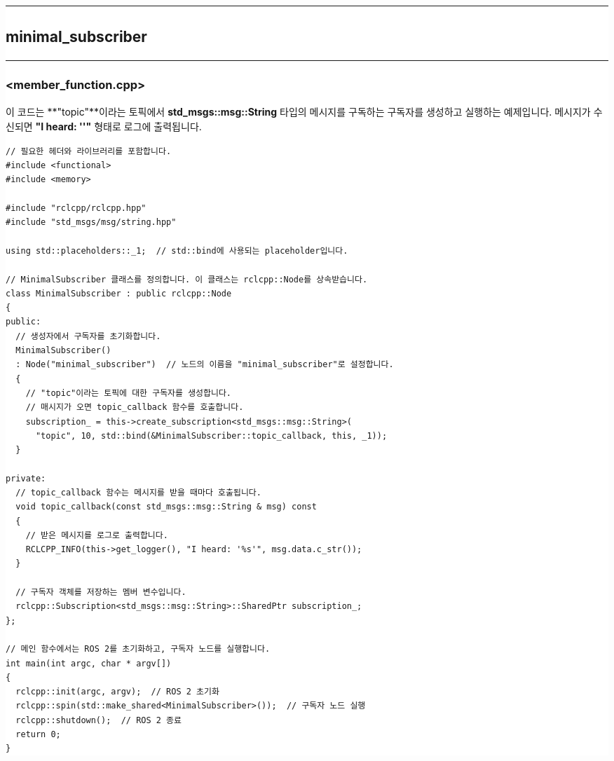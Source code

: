 

---

## minimal_subscriber

---

### **<member_function.cpp>**

이 코드는 **"topic"**이라는 토픽에서 **std_msgs::msg::String** 타입의 메시지를 구독하는 구독자를 생성하고 실행하는 예제입니다. 메시지가 수신되면 **"I heard: '<message>'"** 형태로 로그에 출력됩니다.

```
// 필요한 헤더와 라이브러리를 포함합니다.
#include <functional>
#include <memory>

#include "rclcpp/rclcpp.hpp"
#include "std_msgs/msg/string.hpp"

using std::placeholders::_1;  // std::bind에 사용되는 placeholder입니다.

// MinimalSubscriber 클래스를 정의합니다. 이 클래스는 rclcpp::Node를 상속받습니다.
class MinimalSubscriber : public rclcpp::Node
{
public:
  // 생성자에서 구독자를 초기화합니다.
  MinimalSubscriber()
  : Node("minimal_subscriber")  // 노드의 이름을 "minimal_subscriber"로 설정합니다.
  {
    // "topic"이라는 토픽에 대한 구독자를 생성합니다. 
    // 매시지가 오면 topic_callback 함수를 호출합니다.
    subscription_ = this->create_subscription<std_msgs::msg::String>(
      "topic", 10, std::bind(&MinimalSubscriber::topic_callback, this, _1));
  }

private:
  // topic_callback 함수는 메시지를 받을 때마다 호출됩니다.
  void topic_callback(const std_msgs::msg::String & msg) const
  {
    // 받은 메시지를 로그로 출력합니다.
    RCLCPP_INFO(this->get_logger(), "I heard: '%s'", msg.data.c_str());
  }

  // 구독자 객체를 저장하는 멤버 변수입니다.
  rclcpp::Subscription<std_msgs::msg::String>::SharedPtr subscription_;
};

// 메인 함수에서는 ROS 2를 초기화하고, 구독자 노드를 실행합니다.
int main(int argc, char * argv[])
{
  rclcpp::init(argc, argv);  // ROS 2 초기화
  rclcpp::spin(std::make_shared<MinimalSubscriber>());  // 구독자 노드 실행
  rclcpp::shutdown();  // ROS 2 종료
  return 0;
}

```

